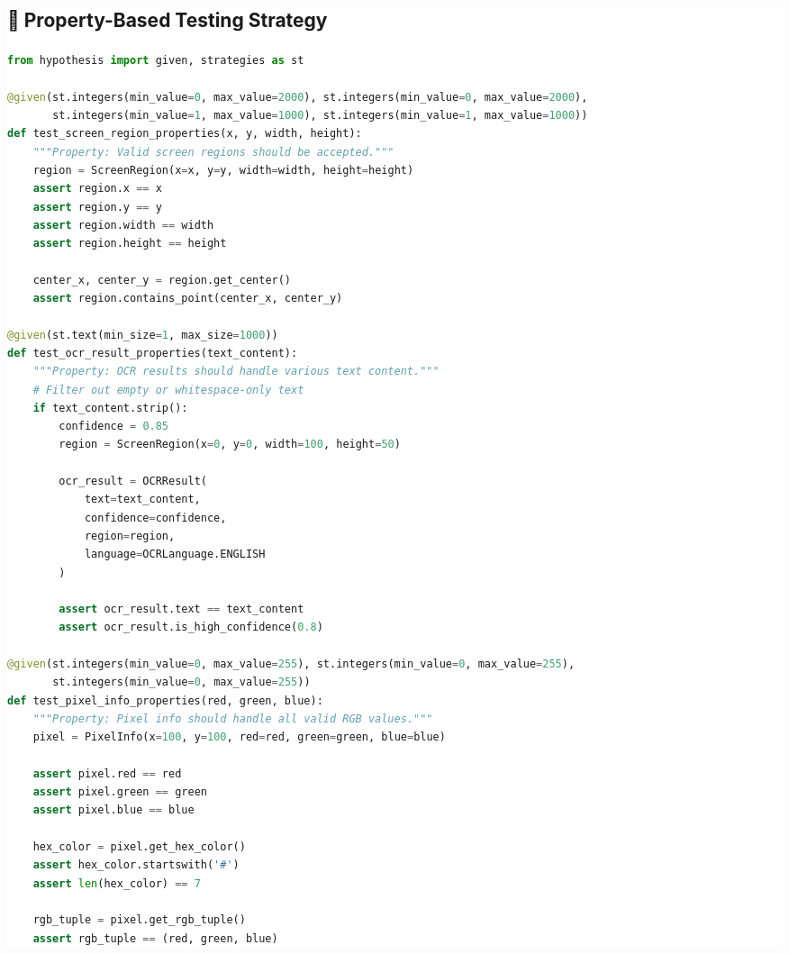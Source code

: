 ## 🧪 Property-Based Testing Strategy
```python
from hypothesis import given, strategies as st

@given(st.integers(min_value=0, max_value=2000), st.integers(min_value=0, max_value=2000),
       st.integers(min_value=1, max_value=1000), st.integers(min_value=1, max_value=1000))
def test_screen_region_properties(x, y, width, height):
    """Property: Valid screen regions should be accepted."""
    region = ScreenRegion(x=x, y=y, width=width, height=height)
    assert region.x == x
    assert region.y == y
    assert region.width == width
    assert region.height == height
    
    center_x, center_y = region.get_center()
    assert region.contains_point(center_x, center_y)

@given(st.text(min_size=1, max_size=1000))
def test_ocr_result_properties(text_content):
    """Property: OCR results should handle various text content."""
    # Filter out empty or whitespace-only text
    if text_content.strip():
        confidence = 0.85
        region = ScreenRegion(x=0, y=0, width=100, height=50)
        
        ocr_result = OCRResult(
            text=text_content,
            confidence=confidence,
            region=region,
            language=OCRLanguage.ENGLISH
        )
        
        assert ocr_result.text == text_content
        assert ocr_result.is_high_confidence(0.8)

@given(st.integers(min_value=0, max_value=255), st.integers(min_value=0, max_value=255),
       st.integers(min_value=0, max_value=255))
def test_pixel_info_properties(red, green, blue):
    """Property: Pixel info should handle all valid RGB values."""
    pixel = PixelInfo(x=100, y=100, red=red, green=green, blue=blue)
    
    assert pixel.red == red
    assert pixel.green == green
    assert pixel.blue == blue
    
    hex_color = pixel.get_hex_color()
    assert hex_color.startswith('#')
    assert len(hex_color) == 7
    
    rgb_tuple = pixel.get_rgb_tuple()
    assert rgb_tuple == (red, green, blue)
```

